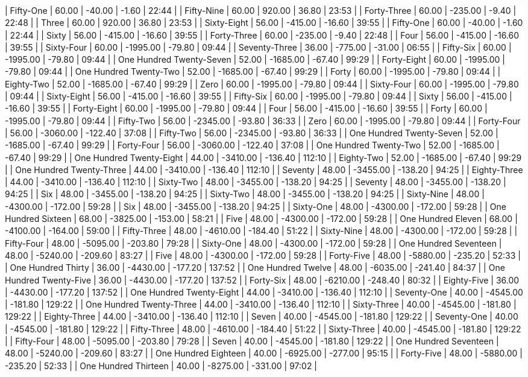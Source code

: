 | Fifty-One | 60.00 | -40.00 | -1.60 | 22:44 |     | Fifty-Nine | 60.00 | 920.00 | 36.80 | 23:53 |
| Forty-Three | 60.00 | -235.00 | -9.40 | 22:48 |     | Three | 60.00 | 920.00 | 36.80 | 23:53 |
| Sixty-Eight | 56.00 | -415.00 | -16.60 | 39:55 |     | Fifty-One | 60.00 | -40.00 | -1.60 | 22:44 |
| Sixty | 56.00 | -415.00 | -16.60 | 39:55 |     | Forty-Three | 60.00 | -235.00 | -9.40 | 22:48 |
| Four | 56.00 | -415.00 | -16.60 | 39:55 |     | Sixty-Four | 60.00 | -1995.00 | -79.80 | 09:44 |
| Seventy-Three | 36.00 | -775.00 | -31.00 | 06:55 |     | Fifty-Six | 60.00 | -1995.00 | -79.80 | 09:44 |
| One Hundred Twenty-Seven | 52.00 | -1685.00 | -67.40 | 99:29 |     | Forty-Eight | 60.00 | -1995.00 | -79.80 | 09:44 |
| One Hundred Twenty-Two | 52.00 | -1685.00 | -67.40 | 99:29 |     | Forty | 60.00 | -1995.00 | -79.80 | 09:44 |
| Eighty-Two | 52.00 | -1685.00 | -67.40 | 99:29 |     | Zero | 60.00 | -1995.00 | -79.80 | 09:44 |
| Sixty-Four | 60.00 | -1995.00 | -79.80 | 09:44 |     | Sixty-Eight | 56.00 | -415.00 | -16.60 | 39:55 |
| Fifty-Six | 60.00 | -1995.00 | -79.80 | 09:44 |     | Sixty | 56.00 | -415.00 | -16.60 | 39:55 |
| Forty-Eight | 60.00 | -1995.00 | -79.80 | 09:44 |     | Four | 56.00 | -415.00 | -16.60 | 39:55 |
| Forty | 60.00 | -1995.00 | -79.80 | 09:44 |     | Fifty-Two | 56.00 | -2345.00 | -93.80 | 36:33 |
| Zero | 60.00 | -1995.00 | -79.80 | 09:44 |     | Forty-Four | 56.00 | -3060.00 | -122.40 | 37:08 |
| Fifty-Two | 56.00 | -2345.00 | -93.80 | 36:33 |     | One Hundred Twenty-Seven | 52.00 | -1685.00 | -67.40 | 99:29 |
| Forty-Four | 56.00 | -3060.00 | -122.40 | 37:08 |     | One Hundred Twenty-Two | 52.00 | -1685.00 | -67.40 | 99:29 |
| One Hundred Twenty-Eight | 44.00 | -3410.00 | -136.40 | 112:10 |     | Eighty-Two | 52.00 | -1685.00 | -67.40 | 99:29 |
| One Hundred Twenty-Three | 44.00 | -3410.00 | -136.40 | 112:10 |     | Seventy | 48.00 | -3455.00 | -138.20 | 94:25 |
| Eighty-Three | 44.00 | -3410.00 | -136.40 | 112:10 |     | Sixty-Two | 48.00 | -3455.00 | -138.20 | 94:25 |
| Seventy | 48.00 | -3455.00 | -138.20 | 94:25 |     | Six | 48.00 | -3455.00 | -138.20 | 94:25 |
| Sixty-Two | 48.00 | -3455.00 | -138.20 | 94:25 |     | Sixty-Nine | 48.00 | -4300.00 | -172.00 | 59:28 |
| Six | 48.00 | -3455.00 | -138.20 | 94:25 |     | Sixty-One | 48.00 | -4300.00 | -172.00 | 59:28 |
| One Hundred Sixteen | 68.00 | -3825.00 | -153.00 | 58:21 |     | Five | 48.00 | -4300.00 | -172.00 | 59:28 |
| One Hundred Eleven | 68.00 | -4100.00 | -164.00 | 59:00 |     | Fifty-Three | 48.00 | -4610.00 | -184.40 | 51:22 |
| Sixty-Nine | 48.00 | -4300.00 | -172.00 | 59:28 |     | Fifty-Four | 48.00 | -5095.00 | -203.80 | 79:28 |
| Sixty-One | 48.00 | -4300.00 | -172.00 | 59:28 |     | One Hundred Seventeen | 48.00 | -5240.00 | -209.60 | 83:27 |
| Five | 48.00 | -4300.00 | -172.00 | 59:28 |     | Forty-Five | 48.00 | -5880.00 | -235.20 | 52:33 |
| One Hundred Thirty | 36.00 | -4430.00 | -177.20 | 137:52 |     | One Hundred Twelve | 48.00 | -6035.00 | -241.40 | 84:37 |
| One Hundred Twenty-Five | 36.00 | -4430.00 | -177.20 | 137:52 |     | Forty-Six | 48.00 | -6210.00 | -248.40 | 80:32 |
| Eighty-Five | 36.00 | -4430.00 | -177.20 | 137:52 |     | One Hundred Twenty-Eight | 44.00 | -3410.00 | -136.40 | 112:10 |
| Seventy-One | 40.00 | -4545.00 | -181.80 | 129:22 |     | One Hundred Twenty-Three | 44.00 | -3410.00 | -136.40 | 112:10 |
| Sixty-Three | 40.00 | -4545.00 | -181.80 | 129:22 |     | Eighty-Three | 44.00 | -3410.00 | -136.40 | 112:10 |
| Seven | 40.00 | -4545.00 | -181.80 | 129:22 |     | Seventy-One | 40.00 | -4545.00 | -181.80 | 129:22 |
| Fifty-Three | 48.00 | -4610.00 | -184.40 | 51:22 |     | Sixty-Three | 40.00 | -4545.00 | -181.80 | 129:22 |
| Fifty-Four | 48.00 | -5095.00 | -203.80 | 79:28 |     | Seven | 40.00 | -4545.00 | -181.80 | 129:22 |
| One Hundred Seventeen | 48.00 | -5240.00 | -209.60 | 83:27 |     | One Hundred Eighteen | 40.00 | -6925.00 | -277.00 | 95:15 |
| Forty-Five | 48.00 | -5880.00 | -235.20 | 52:33 |     | One Hundred Thirteen | 40.00 | -8275.00 | -331.00 | 97:02 |